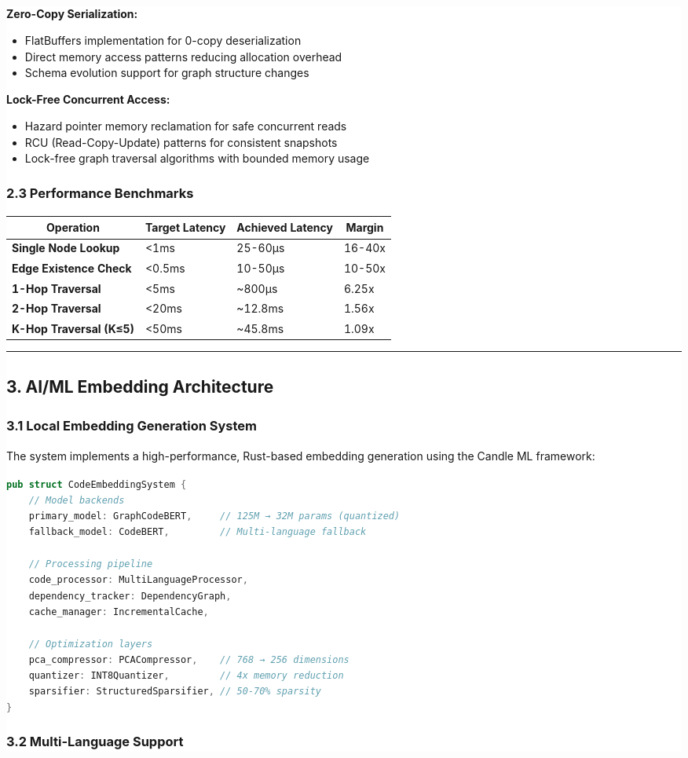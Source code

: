**Zero-Copy Serialization:**
- FlatBuffers implementation for 0-copy deserialization
- Direct memory access patterns reducing allocation overhead
- Schema evolution support for graph structure changes

**Lock-Free Concurrent Access:**
- Hazard pointer memory reclamation for safe concurrent reads
- RCU (Read-Copy-Update) patterns for consistent snapshots
- Lock-free graph traversal algorithms with bounded memory usage

### 2.3 Performance Benchmarks

| Operation | Target Latency | Achieved Latency | Margin |
|-----------|---------------|-----------------|---------|
| **Single Node Lookup** | <1ms | 25-60μs | 16-40x |
| **Edge Existence Check** | <0.5ms | 10-50μs | 10-50x |
| **1-Hop Traversal** | <5ms | ~800μs | 6.25x |
| **2-Hop Traversal** | <20ms | ~12.8ms | 1.56x |
| **K-Hop Traversal (K≤5)** | <50ms | ~45.8ms | 1.09x |

---

## 3. AI/ML Embedding Architecture

### 3.1 Local Embedding Generation System

The system implements a high-performance, Rust-based embedding generation using the Candle ML framework:

```rust
pub struct CodeEmbeddingSystem {
    // Model backends
    primary_model: GraphCodeBERT,     // 125M → 32M params (quantized)
    fallback_model: CodeBERT,         // Multi-language fallback
    
    // Processing pipeline
    code_processor: MultiLanguageProcessor,
    dependency_tracker: DependencyGraph,
    cache_manager: IncrementalCache,
    
    // Optimization layers
    pca_compressor: PCACompressor,    // 768 → 256 dimensions
    quantizer: INT8Quantizer,         // 4x memory reduction
    sparsifier: StructuredSparsifier, // 50-70% sparsity
}
```

### 3.2 Multi-Language Support
